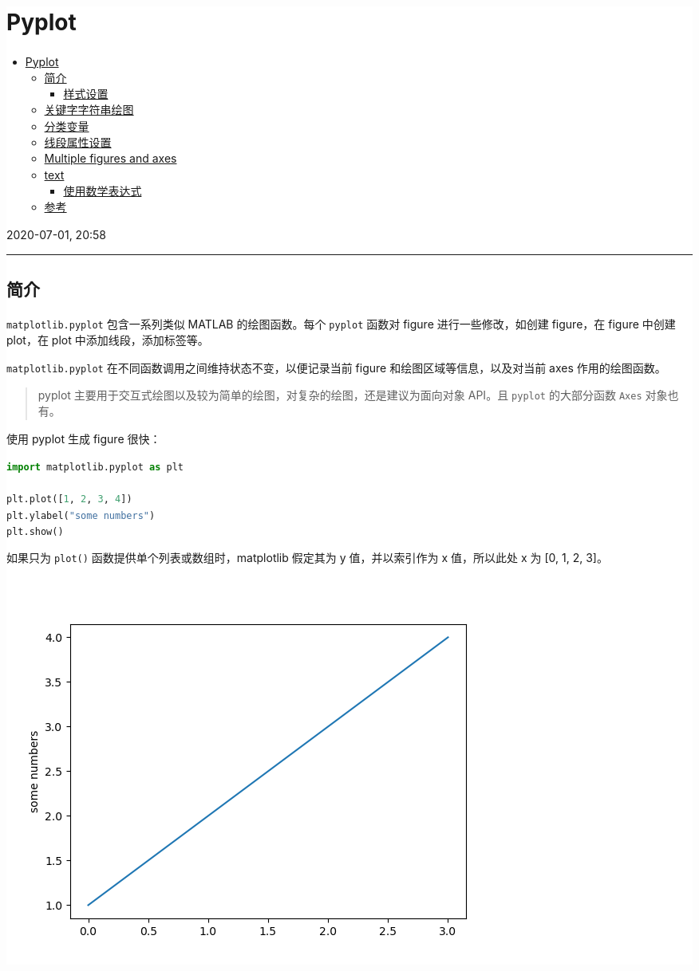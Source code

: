 # Pyplot

- [Pyplot](#pyplot)
  - [简介](#简介)
    - [样式设置](#样式设置)
  - [关键字字符串绘图](#关键字字符串绘图)
  - [分类变量](#分类变量)
  - [线段属性设置](#线段属性设置)
  - [Multiple figures and axes](#multiple-figures-and-axes)
  - [text](#text)
    - [使用数学表达式](#使用数学表达式)
  - [参考](#参考)

2020-07-01, 20:58
****

## 简介

`matplotlib.pyplot` 包含一系列类似 MATLAB 的绘图函数。每个 `pyplot` 函数对 figure 进行一些修改，如创建 figure，在 figure 中创建 plot，在 plot 中添加线段，添加标签等。

`matplotlib.pyplot` 在不同函数调用之间维持状态不变，以便记录当前 figure 和绘图区域等信息，以及对当前 axes 作用的绘图函数。

> pyplot 主要用于交互式绘图以及较为简单的绘图，对复杂的绘图，还是建议为面向对象 API。且 `pyplot` 的大部分函数 `Axes` 对象也有。

使用 pyplot 生成 figure 很快：

```py
import matplotlib.pyplot as plt

plt.plot([1, 2, 3, 4])
plt.ylabel("some numbers")
plt.show()
```

如果只为 `plot()` 函数提供单个列表或数组时，matplotlib 假定其为 y 值，并以索引作为 x 值，所以此处 x 为 [0, 1, 2, 3]。

![line](images/2020-07-01-21-07-41.png)
